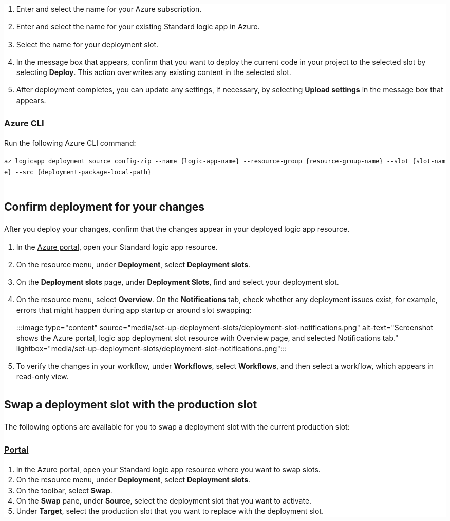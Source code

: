    1. Enter and select the name for your Azure subscription.
   1. Enter and select the name for your existing Standard logic app in Azure.
   1. Select the name for your deployment slot.

1. In the message box that appears, confirm that you want to deploy the current code in your project to the selected slot by selecting **Deploy**. This action overwrites any existing content in the selected slot.

1. After deployment completes, you can update any settings, if necessary, by selecting **Upload settings** in the message box that appears.

### [Azure CLI](#tab/azure-cli)

Run the following Azure CLI command:

```azurecli
az logicapp deployment source config-zip --name {logic-app-name} --resource-group {resource-group-name} --slot {slot-name} --src {deployment-package-local-path}
```

---

## Confirm deployment for your changes

After you deploy your changes, confirm that the changes appear in your deployed logic app resource.

1. In the [Azure portal](https://portal.azure.com), open your Standard logic app resource.
1. On the resource menu, under **Deployment**, select **Deployment slots**.
1. On the **Deployment slots** page, under **Deployment Slots**, find and select your deployment slot.
1. On the resource menu, select **Overview**. On the **Notifications** tab, check whether any deployment issues exist, for example, errors that might happen during app startup or around slot swapping:

   :::image type="content" source="media/set-up-deployment-slots/deployment-slot-notifications.png" alt-text="Screenshot shows the Azure portal, logic app deployment slot resource with Overview page, and selected Notifications tab." lightbox="media/set-up-deployment-slots/deployment-slot-notifications.png":::

1. To verify the changes in your workflow, under **Workflows**, select **Workflows**, and then select a workflow, which appears in read-only view.

## Swap a deployment slot with the production slot

The following options are available for you to swap a deployment slot with the current production slot:

### [Portal](#tab/portal)

1. In the [Azure portal](https://portal.azure.com), open your Standard logic app resource where you want to swap slots.
1. On the resource menu, under **Deployment**, select **Deployment slots**.
1. On the toolbar, select **Swap**.
1. On the **Swap** pane, under **Source**, select the deployment slot that you want to activate.
1. Under **Target**, select the production slot that you want to replace with the deployment slot.
